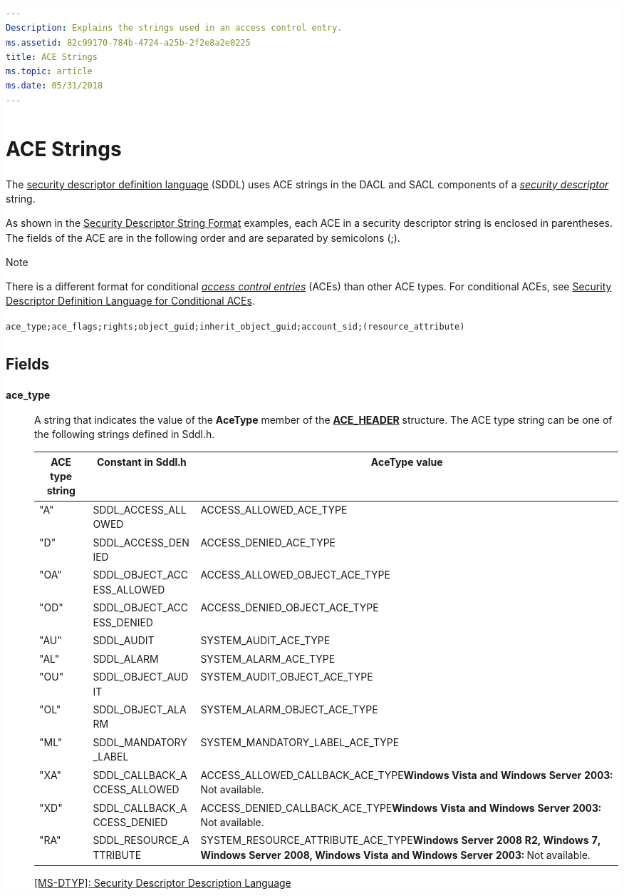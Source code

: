 ```yaml
---
Description: Explains the strings used in an access control entry.
ms.assetid: 82c99170-784b-4724-a25b-2f2e8a2e0225
title: ACE Strings
ms.topic: article
ms.date: 05/31/2018
---
```


# ACE Strings

The [security descriptor definition language](security-descriptor-definition-language.md) (SDDL) uses ACE strings in the DACL and SACL components of a [*security descriptor*](/windows/desktop/SecGloss/s-gly) string.

As shown in the [Security Descriptor String Format](security-descriptor-string-format.md) examples, each ACE in a security descriptor string is enclosed in parentheses. The fields of the ACE are in the following order and are separated by semicolons (;).

> [!Note]  
> There is a different format for conditional [*access control entries*](/windows/desktop/SecGloss/a-gly) (ACEs) than other ACE types. For conditional ACEs, see [Security Descriptor Definition Language for Conditional ACEs](security-descriptor-definition-language-for-conditional-aces-.md).

 

``` syntax
ace_type;ace_flags;rights;object_guid;inherit_object_guid;account_sid;(resource_attribute)
```

## Fields

<dl> <dt>

<span id="ace_type"></span><span id="ACE_TYPE"></span>**ace\_type**
</dt> <dd>

A string that indicates the value of the **AceType** member of the [**ACE\_HEADER**](/windows/desktop/api/Winnt/ns-winnt-ace_header) structure. The ACE type string can be one of the following strings defined in Sddl.h.



| ACE type string | Constant in Sddl.h                      | AceType value                                                                                                                                                      |
|-----------------|-----------------------------------------|--------------------------------------------------------------------------------------------------------------------------------------------------------------------|
| "A"             | SDDL\_ACCESS\_ALLOWED                   | ACCESS\_ALLOWED\_ACE\_TYPE                                                                                                                                         |
| "D"             | SDDL\_ACCESS\_DENIED                    | ACCESS\_DENIED\_ACE\_TYPE                                                                                                                                          |
| "OA"            | SDDL\_OBJECT\_ACCESS\_ALLOWED           | ACCESS\_ALLOWED\_OBJECT\_ACE\_TYPE                                                                                                                                 |
| "OD"            | SDDL\_OBJECT\_ACCESS\_DENIED            | ACCESS\_DENIED\_OBJECT\_ACE\_TYPE                                                                                                                                  |
| "AU"            | SDDL\_AUDIT                             | SYSTEM\_AUDIT\_ACE\_TYPE                                                                                                                                           |
| "AL"            | SDDL\_ALARM                             | SYSTEM\_ALARM\_ACE\_TYPE                                                                                                                                           |
| "OU"            | SDDL\_OBJECT\_AUDIT                     | SYSTEM\_AUDIT\_OBJECT\_ACE\_TYPE                                                                                                                                   |
| "OL"            | SDDL\_OBJECT\_ALARM                     | SYSTEM\_ALARM\_OBJECT\_ACE\_TYPE                                                                                                                                   |
| "ML"            | SDDL\_MANDATORY\_LABEL                  | SYSTEM\_MANDATORY\_LABEL\_ACE\_TYPE                                                                                                                                |
| "XA"            | SDDL\_CALLBACK\_ACCESS\_ALLOWED         | ACCESS\_ALLOWED\_CALLBACK\_ACE\_TYPE**Windows Vista and Windows Server 2003:** Not available.<br/>                                                           |
| "XD"            | SDDL\_CALLBACK\_ACCESS\_DENIED          | ACCESS\_DENIED\_CALLBACK\_ACE\_TYPE**Windows Vista and Windows Server 2003:** Not available.<br/>                                                            |
| "RA"            | SDDL\_RESOURCE\_ATTRIBUTE               | SYSTEM\_RESOURCE\_ATTRIBUTE\_ACE\_TYPE**Windows Server 2008 R2, Windows 7, Windows Server 2008, Windows Vista and Windows Server 2003:** Not available.<br/> |

[\[MS-DTYP\]: Security Descriptor Description Language](/openspecs/windows_protocols/ms-dtyp/4f4251cc-23b6-44b6-93ba-69688422cb06)